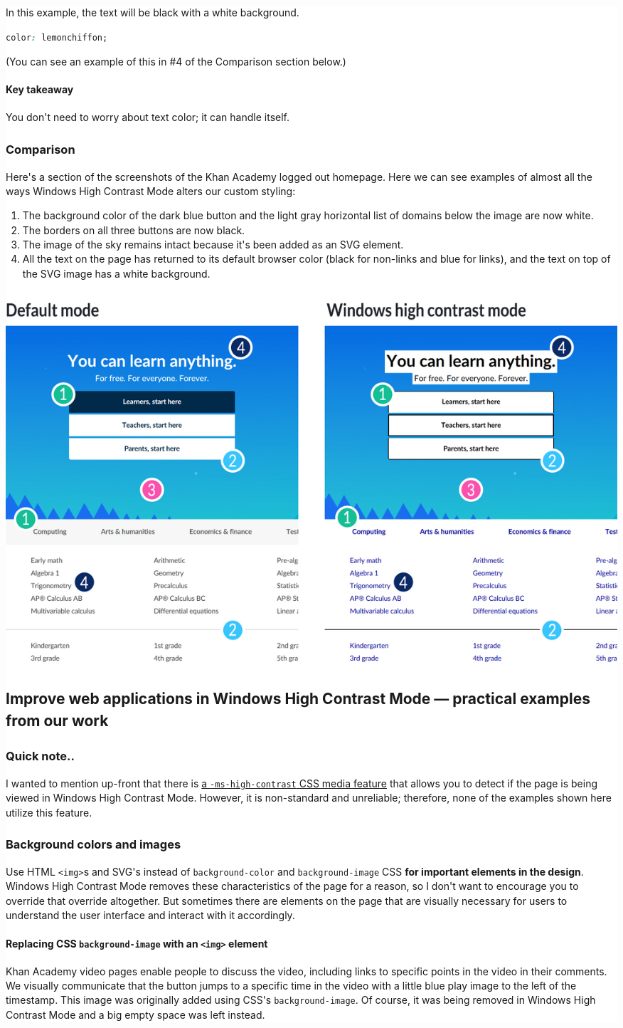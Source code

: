In this example, the text will be black with a white background.
```css
color: lemonchiffon;
```

(You can see an example of this in \#4 of the Comparison section below.)

#### Key takeaway
You don't need to worry about text color; it can handle itself.

### Comparison
Here's a section of the screenshots of the Khan Academy logged out homepage. Here we can see examples of almost all the ways Windows High Contrast Mode alters our custom styling:

1. The background color of the dark blue button and the light gray horizontal list of domains below the image are now white.
2. The borders on all three buttons are now black.
3. The image of the sky remains intact because it's been added as an SVG element.
4. All the text on the page has returned to its default browser color (black for non-links and blue for links), and the text on top of the SVG image has a white background.

<img
    src="/images/windows-high-contrast-mode/comparison.jpg"
    alt="Section of the Khan Academy logged out homepage shown in two versions side by side. On the left side is the default mode, and on the right side is the Windows High Contrast Mode. The section shown includes a button that reads 'Learners, start here'. In the default version, the button has a dark blue background, white text, and no visible outline. In the Windows High Contrast Mode version, the button has a white background, black text, and a black outline. Behind the button is an image of a sky, which is the same in both versions."
/>

## Improve web applications in Windows High Contrast Mode — practical examples from our work
### Quick note..
I wanted to mention up-front that there is [a `-ms-high-contrast` CSS media feature](https://developer.mozilla.org/en-US/docs/Web/CSS/@media/-ms-high-contrast) that allows you to detect if the page is being viewed in Windows High Contrast Mode. However, it is non-standard and unreliable; therefore, none of the examples shown here utilize this feature.

### Background colors and images
Use HTML `<img>`s and SVG's instead of `background-color` and `background-image` CSS **for important elements in the design**. Windows High Contrast Mode removes these characteristics of the page for a reason, so I don't want to encourage you to override that override altogether. But sometimes there are elements on the page that are visually necessary for users to understand the user interface and interact with it accordingly.

#### Replacing CSS `background-image` with an `<img>` element
Khan Academy video pages enable people to discuss the video, including links to specific points in the video in their comments. We visually communicate that the button jumps to a specific time in the video with a little blue play image to the left of the timestamp. This image was originally added using CSS's `background-image`. Of course, it was being removed in Windows High Contrast Mode and a big empty space was left instead.
